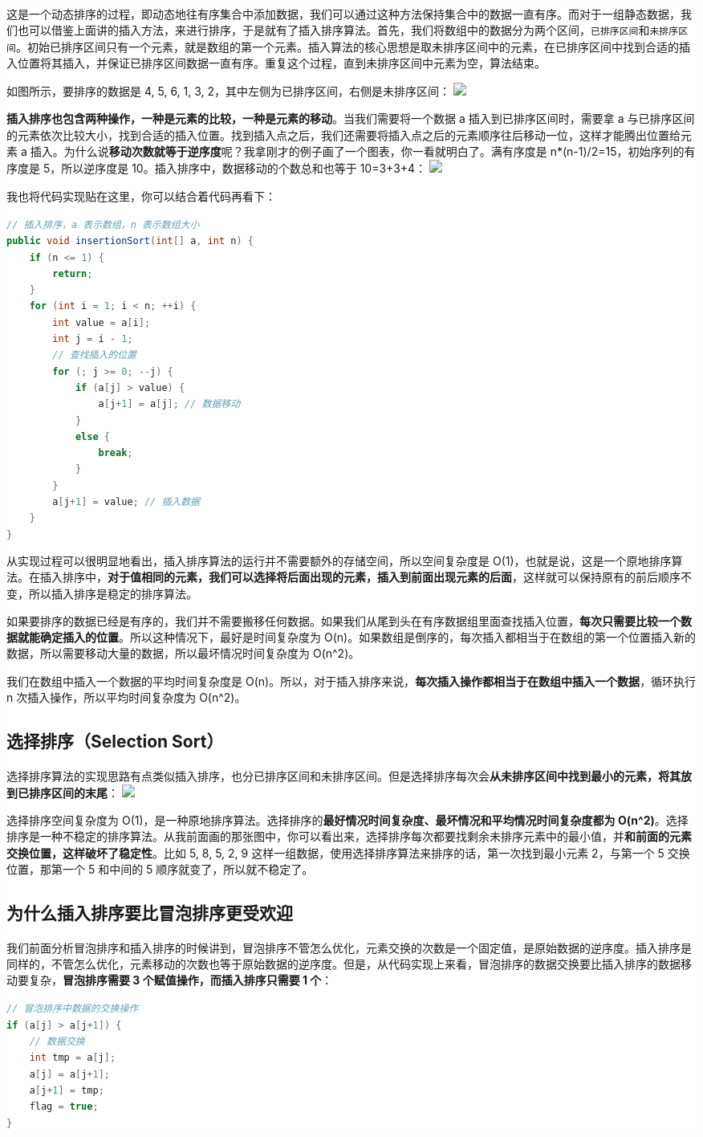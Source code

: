 这是一个动态排序的过程，即动态地往有序集合中添加数据，我们可以通过这种方法保持集合中的数据一直有序。而对于一组静态数据，我们也可以借鉴上面讲的插入方法，来进行排序，于是就有了插入排序算法。首先，我们将数组中的数据分为两个区间，`已排序区间`和`未排序区间`。初始已排序区间只有一个元素，就是数组的第一个元素。插入算法的核心思想是取未排序区间中的元素，在已排序区间中找到合适的插入位置将其插入，并保证已排序区间数据一直有序。重复这个过程，直到未排序区间中元素为空，算法结束。

如图所示，要排序的数据是 4, 5, 6, 1, 3, 2，其中左侧为已排序区间，右侧是未排序区间：
![](https://raw.githubusercontent.com/umarellyh/mPOST/master/CLRS/geek/50.png)

**插入排序也包含两种操作，一种是元素的比较，一种是元素的移动**。当我们需要将一个数据 a 插入到已排序区间时，需要拿 a 与已排序区间的元素依次比较大小，找到合适的插入位置。找到插入点之后，我们还需要将插入点之后的元素顺序往后移动一位，这样才能腾出位置给元素 a 插入。为什么说**移动次数就等于逆序度**呢？我拿刚才的例子画了一个图表，你一看就明白了。满有序度是 n\*(n-1)/2=15，初始序列的有序度是 5，所以逆序度是 10。插入排序中，数据移动的个数总和也等于 10=3+3+4：
![](https://raw.githubusercontent.com/umarellyh/mPOST/master/CLRS/geek/51.png)

我也将代码实现贴在这里，你可以结合着代码再看下：
```java
// 插入排序，a 表示数组，n 表示数组大小
public void insertionSort(int[] a, int n) {
    if (n <= 1) {
        return;
    }
    for (int i = 1; i < n; ++i) {
        int value = a[i];
        int j = i - 1;
        // 查找插入的位置
        for (; j >= 0; --j) {
            if (a[j] > value) {
                a[j+1] = a[j]; // 数据移动
            } 
            else {
                break;
            }
        }
        a[j+1] = value; // 插入数据
    }
}
```

从实现过程可以很明显地看出，插入排序算法的运行并不需要额外的存储空间，所以空间复杂度是 O(1)，也就是说，这是一个原地排序算法。在插入排序中，**对于值相同的元素，我们可以选择将后面出现的元素，插入到前面出现元素的后面**，这样就可以保持原有的前后顺序不变，所以插入排序是稳定的排序算法。

如果要排序的数据已经是有序的，我们并不需要搬移任何数据。如果我们从尾到头在有序数据组里面查找插入位置，**每次只需要比较一个数据就能确定插入的位置**。所以这种情况下，最好是时间复杂度为 O(n)。如果数组是倒序的，每次插入都相当于在数组的第一个位置插入新的数据，所以需要移动大量的数据，所以最坏情况时间复杂度为 O(n^2)。

我们在数组中插入一个数据的平均时间复杂度是 O(n)。所以，对于插入排序来说，**每次插入操作都相当于在数组中插入一个数据**，循环执行 n 次插入操作，所以平均时间复杂度为 O(n^2)。

## 选择排序（Selection Sort）
选择排序算法的实现思路有点类似插入排序，也分已排序区间和未排序区间。但是选择排序每次会**从未排序区间中找到最小的元素，将其放到已排序区间的末尾**：
![](https://raw.githubusercontent.com/umarellyh/mPOST/master/CLRS/geek/52.png)

选择排序空间复杂度为 O(1)，是一种原地排序算法。选择排序的**最好情况时间复杂度、最坏情况和平均情况时间复杂度都为 O(n^2)**。选择排序是一种不稳定的排序算法。从我前面画的那张图中，你可以看出来，选择排序每次都要找剩余未排序元素中的最小值，并**和前面的元素交换位置，这样破坏了稳定性**。比如 5, 8, 5, 2, 9 这样一组数据，使用选择排序算法来排序的话，第一次找到最小元素 2，与第一个 5 交换位置，那第一个 5 和中间的 5 顺序就变了，所以就不稳定了。

## 为什么插入排序要比冒泡排序更受欢迎
我们前面分析冒泡排序和插入排序的时候讲到，冒泡排序不管怎么优化，元素交换的次数是一个固定值，是原始数据的逆序度。插入排序是同样的，不管怎么优化，元素移动的次数也等于原始数据的逆序度。但是，从代码实现上来看，冒泡排序的数据交换要比插入排序的数据移动要复杂，**冒泡排序需要 3 个赋值操作，而插入排序只需要 1 个**：
```cpp
// 冒泡排序中数据的交换操作
if (a[j] > a[j+1]) { 
    // 数据交换
    int tmp = a[j];
    a[j] = a[j+1];
    a[j+1] = tmp;
    flag = true;
}
```